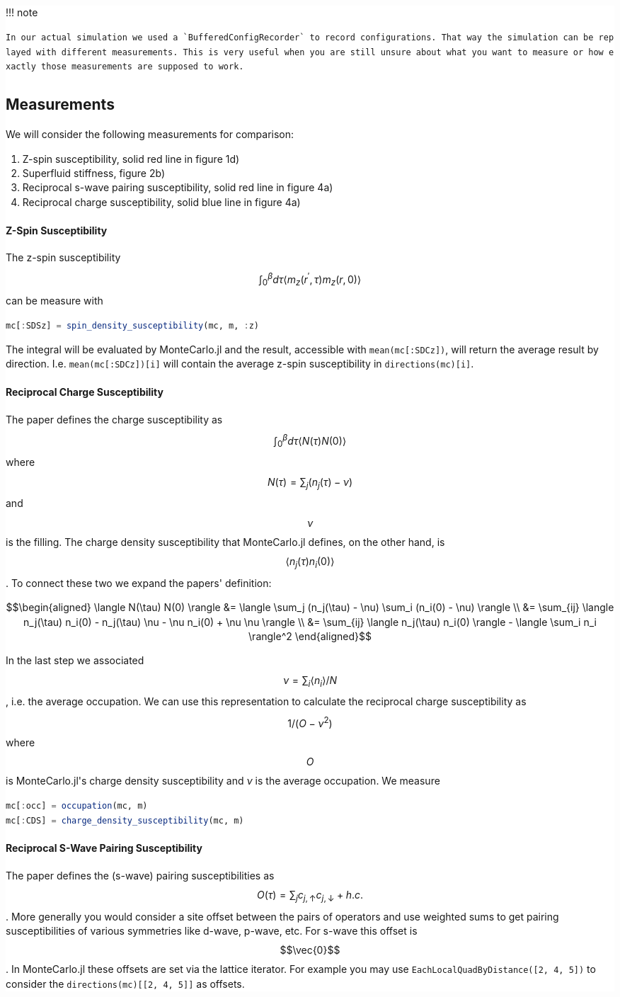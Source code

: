 !!! note

    In our actual simulation we used a `BufferedConfigRecorder` to record configurations. That way the simulation can be replayed with different measurements. This is very useful when you are still unsure about what you want to measure or how exactly those measurements are supposed to work.

## Measurements

We will consider the following measurements for comparison:

1. Z-spin susceptibility, solid red line in figure 1d)
2. Superfluid stiffness, figure 2b)
3. Reciprocal s-wave pairing susceptibility, solid red line in figure 4a)
4. Reciprocal charge susceptibility, solid blue line in figure 4a)

#### Z-Spin Susceptibility

The z-spin susceptibility $$\int_0^\beta d\tau \langle m_z(r^\prime, \tau) m_z(r, 0) \rangle$$ can be measure with

```julia
mc[:SDSz] = spin_density_susceptibility(mc, m, :z)
```

The integral will be evaluated by MonteCarlo.jl and the result, accessible with `mean(mc[:SDCz])`, will return the average result by direction. I.e. `mean(mc[:SDCz])[i]` will contain the average z-spin susceptibility in `directions(mc)[i]`.

#### Reciprocal Charge Susceptibility

The paper defines the charge susceptibility as $$\int_0^\beta d\tau \langle N(\tau) N(0) \rangle$$ where $$N(\tau) = \sum_j (n_j(\tau) - \nu)$$ and $$\nu$$ is the filling. The charge density susceptibility that MonteCarlo.jl defines, on the other hand, is $$\langle n_j(\tau) n_i(0)\rangle$$. To connect these two we expand the papers' definition:

```math
\begin{aligned}
	\langle N(\tau) N(0) \rangle 
        &= \langle \sum_j (n_j(\tau) - \nu) \sum_i (n_i(0) - \nu) \rangle \\
        &= \sum_{ij} \langle n_j(\tau) n_i(0) - n_j(\tau) \nu - \nu n_i(0) + \nu \nu \rangle \\
        &= \sum_{ij} \langle n_j(\tau) n_i(0) \rangle - \langle \sum_i n_i \rangle^2
\end{aligned}
```

In the last step we associated $$\nu = \sum_i \langle n_i \rangle / N$$, i.e. the average occupation. We can use this representation to calculate the reciprocal charge susceptibility as $$1 / (O - \nu^2)$$ where $$O$$ is MonteCarlo.jl's charge density susceptibility and $\nu$ is the average occupation. We measure

```julia
mc[:occ] = occupation(mc, m)
mc[:CDS] = charge_density_susceptibility(mc, m)
```

#### Reciprocal S-Wave Pairing Susceptibility

The paper defines the (s-wave) pairing susceptibilities as $$O(\tau) = \sum_j c_{j, \uparrow} c_{j, \downarrow} + h.c.$$. More generally you would consider a site offset between the pairs of operators and use weighted sums to get pairing susceptibilities of various symmetries like d-wave, p-wave, etc. For s-wave this offset is $$\vec{0}$$. In MonteCarlo.jl these offsets are set via the lattice iterator. For example you may use `EachLocalQuadByDistance([2, 4, 5])` to consider the `directions(mc)[[2, 4, 5]]` as offsets. 
